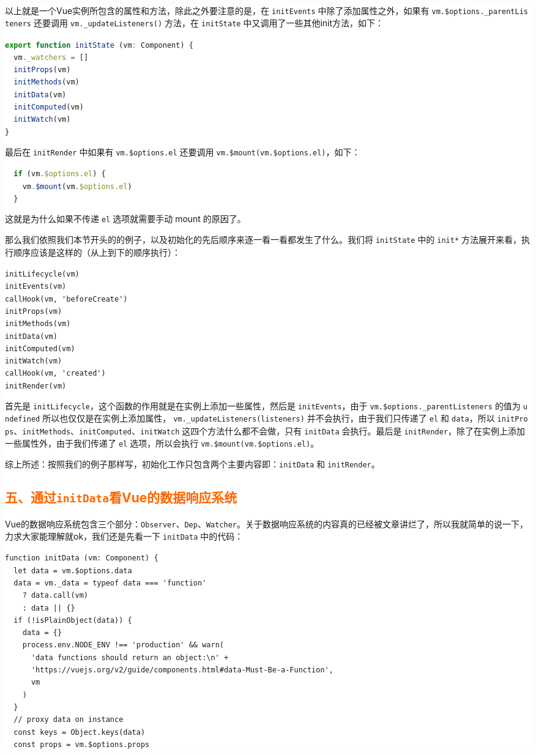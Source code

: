 以上就是一个Vue实例所包含的属性和方法，除此之外要注意的是，在 `initEvents` 中除了添加属性之外，如果有 `vm.$options._parentListeners` 还要调用 `vm._updateListeners()` 方法，在 `initState` 中又调用了一些其他init方法，如下：

```js
export function initState (vm: Component) {
  vm._watchers = []
  initProps(vm)
  initMethods(vm)
  initData(vm)
  initComputed(vm)
  initWatch(vm)
}
```

最后在 `initRender` 中如果有 `vm.$options.el` 还要调用 `vm.$mount(vm.$options.el)`，如下：

```js
  if (vm.$options.el) {
    vm.$mount(vm.$options.el)
  }
```

这就是为什么如果不传递 `el` 选项就需要手动 mount 的原因了。

那么我们依照我们本节开头的的例子，以及初始化的先后顺序来逐一看一看都发生了什么。我们将 `initState` 中的 `init*` 方法展开来看，执行顺序应该是这样的（从上到下的顺序执行）：

```
initLifecycle(vm)
initEvents(vm)
callHook(vm, 'beforeCreate')
initProps(vm)
initMethods(vm)
initData(vm)
initComputed(vm)
initWatch(vm)
callHook(vm, 'created')
initRender(vm)
```

首先是 `initLifecycle`，这个函数的作用就是在实例上添加一些属性，然后是 `initEvents`，由于 `vm.$options._parentListeners` 的值为 `undefined` 所以也仅仅是在实例上添加属性， `vm._updateListeners(listeners)` 并不会执行，由于我们只传递了 `el` 和 `data`，所以 `initProps`、`initMethods`、`initComputed`、`initWatch` 这四个方法什么都不会做，只有 `initData` 会执行。最后是 `initRender`，除了在实例上添加一些属性外，由于我们传递了 `el` 选项，所以会执行 `vm.$mount(vm.$options.el)`。

综上所述：按照我们的例子那样写，初始化工作只包含两个主要内容即：`initData` 和 `initRender`。

## <span style="color: #ff6600;">五、通过`initData`看Vue的数据响应系统</span>

Vue的数据响应系统包含三个部分：`Observer`、`Dep`、`Watcher`。关于数据响应系统的内容真的已经被文章讲烂了，所以我就简单的说一下，力求大家能理解就ok，我们还是先看一下 `initData` 中的代码：

```
function initData (vm: Component) {
  let data = vm.$options.data
  data = vm._data = typeof data === 'function'
    ? data.call(vm)
    : data || {}
  if (!isPlainObject(data)) {
    data = {}
    process.env.NODE_ENV !== 'production' && warn(
      'data functions should return an object:\n' +
      'https://vuejs.org/v2/guide/components.html#data-Must-Be-a-Function',
      vm
    )
  }
  // proxy data on instance
  const keys = Object.keys(data)
  const props = vm.$options.props
```